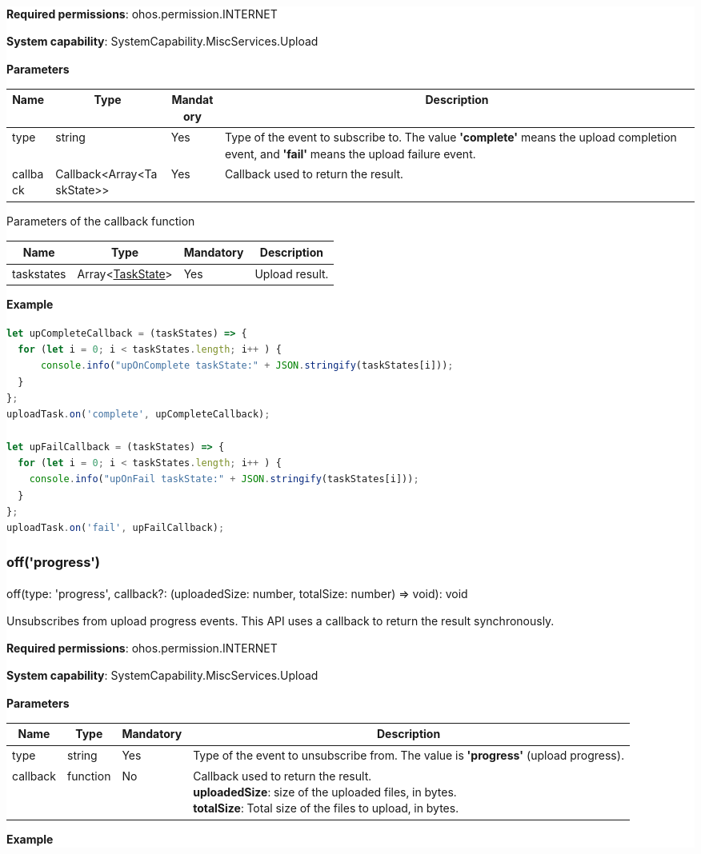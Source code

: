 **Required permissions**: ohos.permission.INTERNET

**System capability**: SystemCapability.MiscServices.Upload

**Parameters**

| Name| Type| Mandatory| Description|
| -------- | -------- | -------- | -------- |
| type | string | Yes| Type of the event to subscribe to. The value **'complete'** means the upload completion event, and **'fail'** means the upload failure event.|
| callback | Callback&lt;Array&lt;TaskState&gt;&gt; | Yes| Callback used to return the result.|

  Parameters of the callback function

| Name| Type| Mandatory| Description|
| -------- | -------- | -------- | -------- |
| taskstates | Array&lt;[TaskState](#taskstate9)&gt; | Yes| Upload result.|

**Example**

  ```js
  let upCompleteCallback = (taskStates) => {
    for (let i = 0; i < taskStates.length; i++ ) {
        console.info("upOnComplete taskState:" + JSON.stringify(taskStates[i]));
    }
  };
  uploadTask.on('complete', upCompleteCallback);

  let upFailCallback = (taskStates) => {
    for (let i = 0; i < taskStates.length; i++ ) {
      console.info("upOnFail taskState:" + JSON.stringify(taskStates[i]));
    }
  };
  uploadTask.on('fail', upFailCallback);
  ```


### off('progress')

off(type:  'progress',  callback?: (uploadedSize: number, totalSize: number) =&gt;  void): void

Unsubscribes from upload progress events. This API uses a callback to return the result synchronously.

**Required permissions**: ohos.permission.INTERNET

**System capability**: SystemCapability.MiscServices.Upload

**Parameters**

| Name| Type| Mandatory| Description|
| -------- | -------- | -------- | -------- |
| type | string | Yes| Type of the event to unsubscribe from. The value is **'progress'** (upload progress).|
| callback | function | No| Callback used to return the result.<br>**uploadedSize**: size of the uploaded files, in bytes.<br>**totalSize**: Total size of the files to upload, in bytes. |

**Example**
